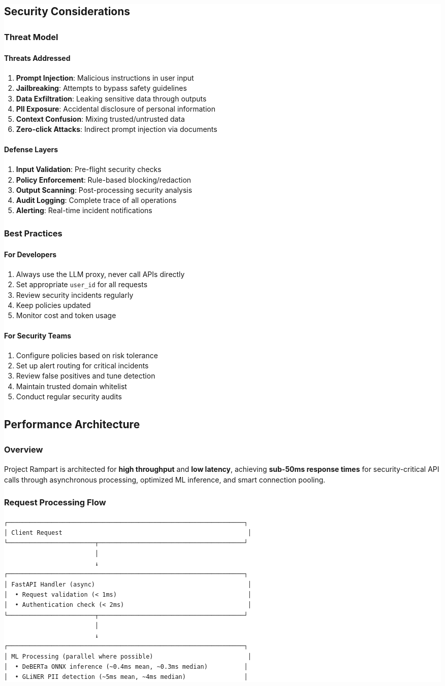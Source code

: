 ## Security Considerations

### Threat Model

#### Threats Addressed
1. **Prompt Injection**: Malicious instructions in user input
2. **Jailbreaking**: Attempts to bypass safety guidelines
3. **Data Exfiltration**: Leaking sensitive data through outputs
4. **PII Exposure**: Accidental disclosure of personal information
5. **Context Confusion**: Mixing trusted/untrusted data
6. **Zero-click Attacks**: Indirect prompt injection via documents

#### Defense Layers
1. **Input Validation**: Pre-flight security checks
2. **Policy Enforcement**: Rule-based blocking/redaction
3. **Output Scanning**: Post-processing security analysis
4. **Audit Logging**: Complete trace of all operations
5. **Alerting**: Real-time incident notifications

### Best Practices

#### For Developers
1. Always use the LLM proxy, never call APIs directly
2. Set appropriate `user_id` for all requests
3. Review security incidents regularly
4. Keep policies updated
5. Monitor cost and token usage

#### For Security Teams
1. Configure policies based on risk tolerance
2. Set up alert routing for critical incidents
3. Review false positives and tune detection
4. Maintain trusted domain whitelist
5. Conduct regular security audits

## Performance Architecture

### Overview

Project Rampart is architected for **high throughput** and **low latency**, achieving **sub-50ms response times** for security-critical API calls through asynchronous processing, optimized ML inference, and smart connection pooling.

### Request Processing Flow

```
┌─────────────────────────────────────────────────────────────────┐
│ Client Request                                                   │
└────────────────────────┬────────────────────────────────────────┘
                         │
                         ↓
┌─────────────────────────────────────────────────────────────────┐
│ FastAPI Handler (async)                                          │
│  • Request validation (< 1ms)                                    │
│  • Authentication check (< 2ms)                                  │
└────────────────────────┬────────────────────────────────────────┘
                         │
                         ↓
┌─────────────────────────────────────────────────────────────────┐
│ ML Processing (parallel where possible)                          │
│  • DeBERTa ONNX inference (~0.4ms mean, ~0.3ms median)          │
│  • GLiNER PII detection (~5ms mean, ~4ms median)                │
```